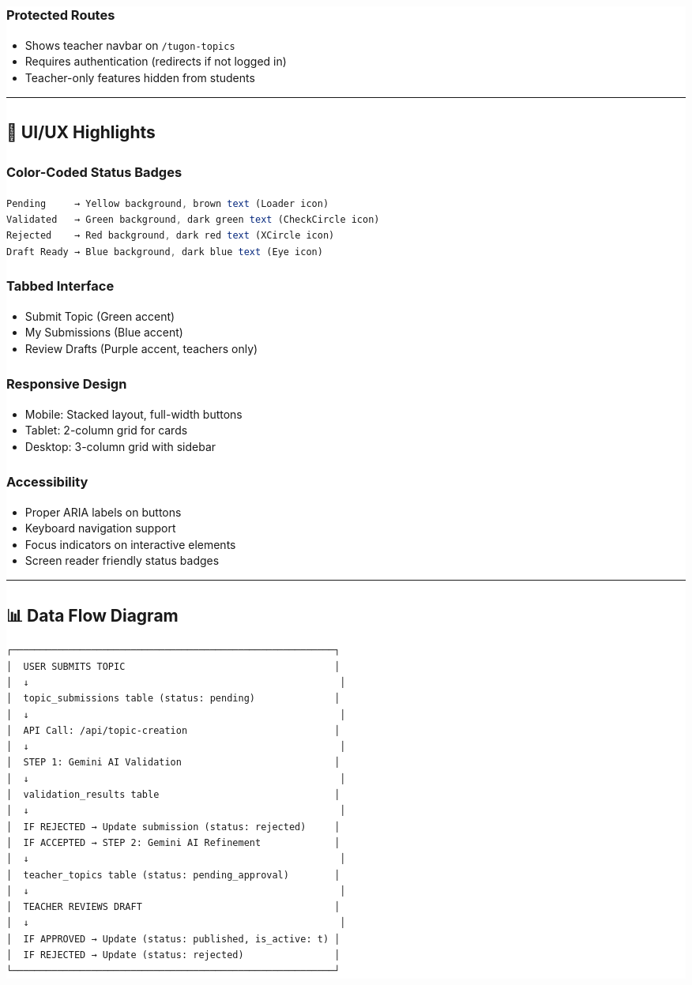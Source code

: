 ### **Protected Routes**

- Shows teacher navbar on `/tugon-topics`
- Requires authentication (redirects if not logged in)
- Teacher-only features hidden from students

---

## 🎨 UI/UX Highlights

### **Color-Coded Status Badges**

```typescript
Pending     → Yellow background, brown text (Loader icon)
Validated   → Green background, dark green text (CheckCircle icon)
Rejected    → Red background, dark red text (XCircle icon)
Draft Ready → Blue background, dark blue text (Eye icon)
```

### **Tabbed Interface**

- Submit Topic (Green accent)
- My Submissions (Blue accent)
- Review Drafts (Purple accent, teachers only)

### **Responsive Design**

- Mobile: Stacked layout, full-width buttons
- Tablet: 2-column grid for cards
- Desktop: 3-column grid with sidebar

### **Accessibility**

- Proper ARIA labels on buttons
- Keyboard navigation support
- Focus indicators on interactive elements
- Screen reader friendly status badges

---

## 📊 Data Flow Diagram

```
┌─────────────────────────────────────────────────────────┐
│  USER SUBMITS TOPIC                                     │
│  ↓                                                       │
│  topic_submissions table (status: pending)              │
│  ↓                                                       │
│  API Call: /api/topic-creation                          │
│  ↓                                                       │
│  STEP 1: Gemini AI Validation                           │
│  ↓                                                       │
│  validation_results table                               │
│  ↓                                                       │
│  IF REJECTED → Update submission (status: rejected)     │
│  IF ACCEPTED → STEP 2: Gemini AI Refinement             │
│  ↓                                                       │
│  teacher_topics table (status: pending_approval)        │
│  ↓                                                       │
│  TEACHER REVIEWS DRAFT                                  │
│  ↓                                                       │
│  IF APPROVED → Update (status: published, is_active: t) │
│  IF REJECTED → Update (status: rejected)                │
└─────────────────────────────────────────────────────────┘
```